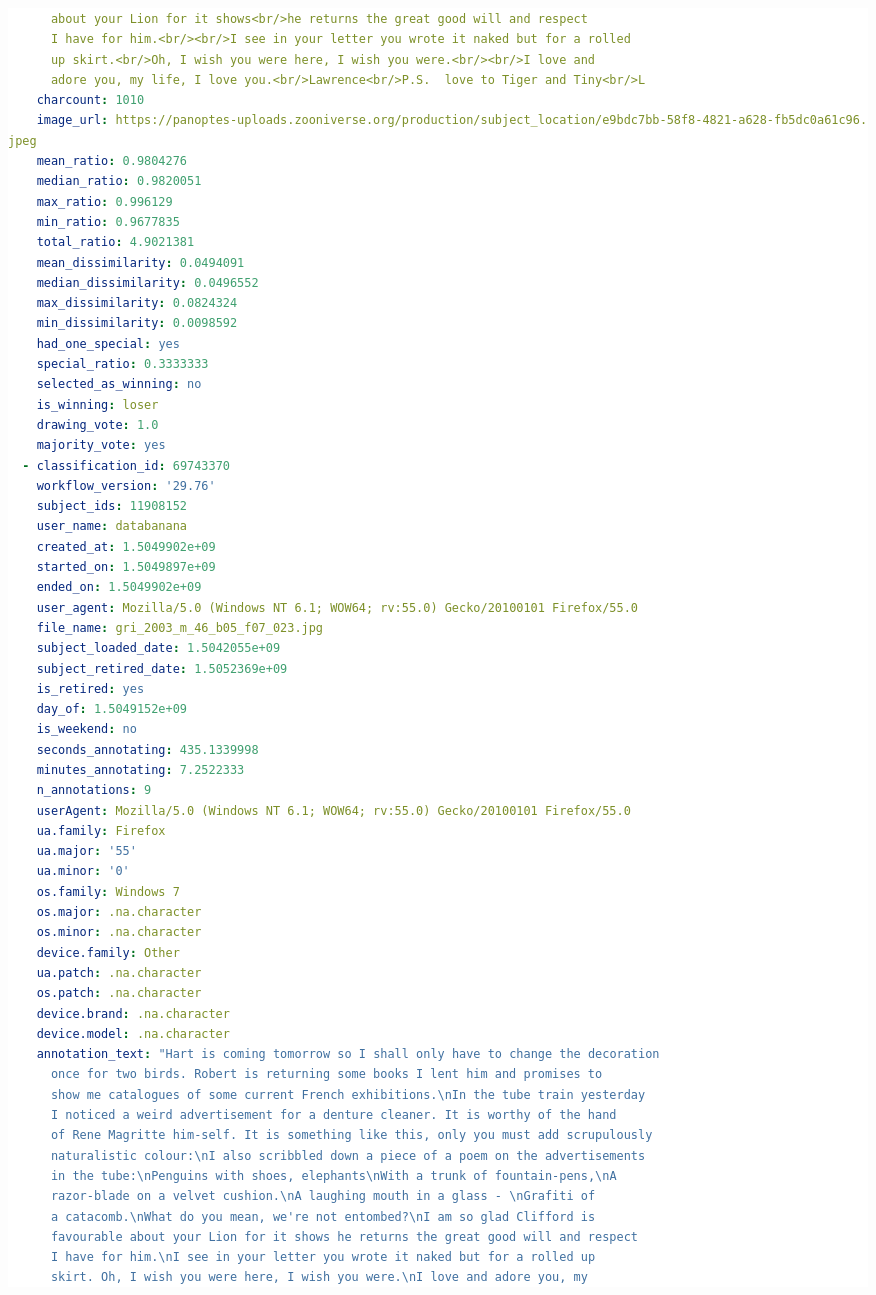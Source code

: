 ```yaml
      about your Lion for it shows<br/>he returns the great good will and respect
      I have for him.<br/><br/>I see in your letter you wrote it naked but for a rolled
      up skirt.<br/>Oh, I wish you were here, I wish you were.<br/><br/>I love and
      adore you, my life, I love you.<br/>Lawrence<br/>P.S.  love to Tiger and Tiny<br/>L
    charcount: 1010
    image_url: https://panoptes-uploads.zooniverse.org/production/subject_location/e9bdc7bb-58f8-4821-a628-fb5dc0a61c96.jpeg
    mean_ratio: 0.9804276
    median_ratio: 0.9820051
    max_ratio: 0.996129
    min_ratio: 0.9677835
    total_ratio: 4.9021381
    mean_dissimilarity: 0.0494091
    median_dissimilarity: 0.0496552
    max_dissimilarity: 0.0824324
    min_dissimilarity: 0.0098592
    had_one_special: yes
    special_ratio: 0.3333333
    selected_as_winning: no
    is_winning: loser
    drawing_vote: 1.0
    majority_vote: yes
  - classification_id: 69743370
    workflow_version: '29.76'
    subject_ids: 11908152
    user_name: databanana
    created_at: 1.5049902e+09
    started_on: 1.5049897e+09
    ended_on: 1.5049902e+09
    user_agent: Mozilla/5.0 (Windows NT 6.1; WOW64; rv:55.0) Gecko/20100101 Firefox/55.0
    file_name: gri_2003_m_46_b05_f07_023.jpg
    subject_loaded_date: 1.5042055e+09
    subject_retired_date: 1.5052369e+09
    is_retired: yes
    day_of: 1.5049152e+09
    is_weekend: no
    seconds_annotating: 435.1339998
    minutes_annotating: 7.2522333
    n_annotations: 9
    userAgent: Mozilla/5.0 (Windows NT 6.1; WOW64; rv:55.0) Gecko/20100101 Firefox/55.0
    ua.family: Firefox
    ua.major: '55'
    ua.minor: '0'
    os.family: Windows 7
    os.major: .na.character
    os.minor: .na.character
    device.family: Other
    ua.patch: .na.character
    os.patch: .na.character
    device.brand: .na.character
    device.model: .na.character
    annotation_text: "Hart is coming tomorrow so I shall only have to change the decoration
      once for two birds. Robert is returning some books I lent him and promises to
      show me catalogues of some current French exhibitions.\nIn the tube train yesterday
      I noticed a weird advertisement for a denture cleaner. It is worthy of the hand
      of Rene Magritte him-self. It is something like this, only you must add scrupulously
      naturalistic colour:\nI also scribbled down a piece of a poem on the advertisements
      in the tube:\nPenguins with shoes, elephants\nWith a trunk of fountain-pens,\nA
      razor-blade on a velvet cushion.\nA laughing mouth in a glass - \nGrafiti of
      a catacomb.\nWhat do you mean, we're not entombed?\nI am so glad Clifford is
      favourable about your Lion for it shows he returns the great good will and respect
      I have for him.\nI see in your letter you wrote it naked but for a rolled up
      skirt. Oh, I wish you were here, I wish you were.\nI love and adore you, my
```